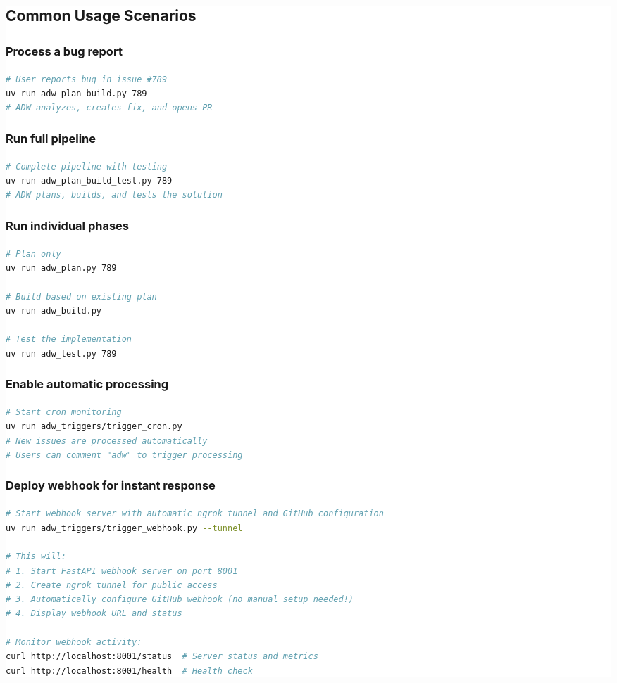 ## Common Usage Scenarios

### Process a bug report
```bash
# User reports bug in issue #789
uv run adw_plan_build.py 789
# ADW analyzes, creates fix, and opens PR
```

### Run full pipeline
```bash
# Complete pipeline with testing
uv run adw_plan_build_test.py 789
# ADW plans, builds, and tests the solution
```

### Run individual phases
```bash
# Plan only
uv run adw_plan.py 789

# Build based on existing plan
uv run adw_build.py

# Test the implementation
uv run adw_test.py 789
```

### Enable automatic processing
```bash
# Start cron monitoring
uv run adw_triggers/trigger_cron.py
# New issues are processed automatically
# Users can comment "adw" to trigger processing
```

### Deploy webhook for instant response
```bash
# Start webhook server with automatic ngrok tunnel and GitHub configuration
uv run adw_triggers/trigger_webhook.py --tunnel

# This will:
# 1. Start FastAPI webhook server on port 8001
# 2. Create ngrok tunnel for public access
# 3. Automatically configure GitHub webhook (no manual setup needed!)
# 4. Display webhook URL and status

# Monitor webhook activity:
curl http://localhost:8001/status  # Server status and metrics
curl http://localhost:8001/health  # Health check
```
